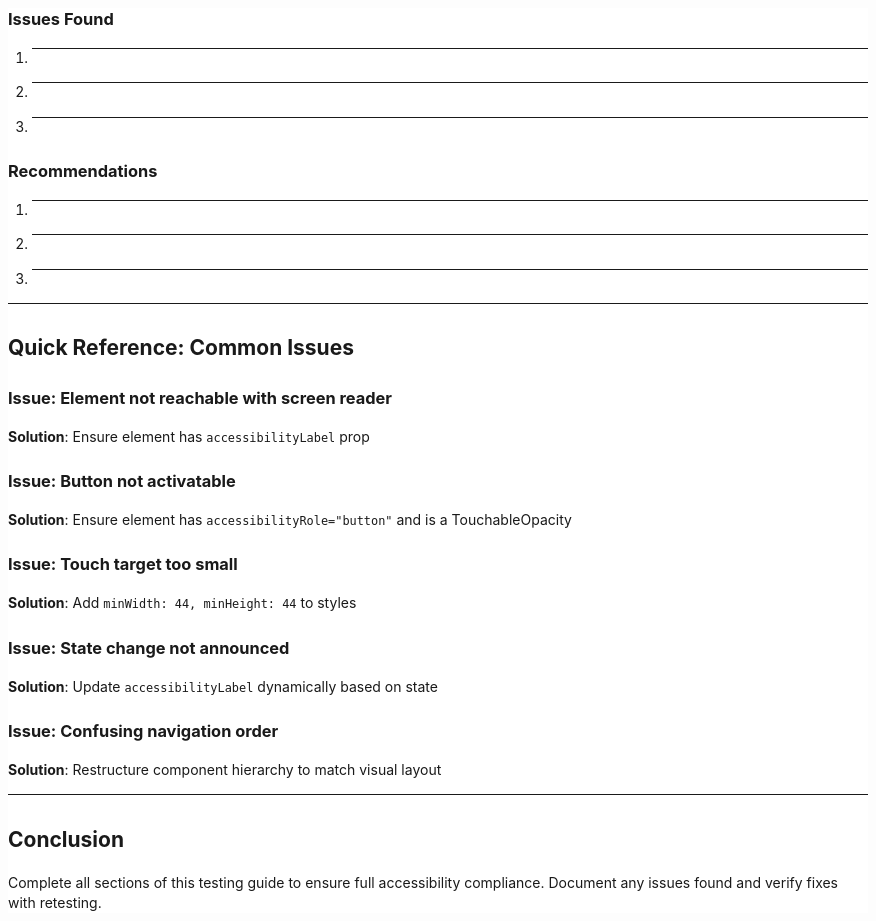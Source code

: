 ### Issues Found
1. _______________________________________________
2. _______________________________________________
3. _______________________________________________

### Recommendations
1. _______________________________________________
2. _______________________________________________
3. _______________________________________________

---

## Quick Reference: Common Issues

### Issue: Element not reachable with screen reader
**Solution**: Ensure element has `accessibilityLabel` prop

### Issue: Button not activatable
**Solution**: Ensure element has `accessibilityRole="button"` and is a TouchableOpacity

### Issue: Touch target too small
**Solution**: Add `minWidth: 44, minHeight: 44` to styles

### Issue: State change not announced
**Solution**: Update `accessibilityLabel` dynamically based on state

### Issue: Confusing navigation order
**Solution**: Restructure component hierarchy to match visual layout

---

## Conclusion

Complete all sections of this testing guide to ensure full accessibility compliance. Document any issues found and verify fixes with retesting.
